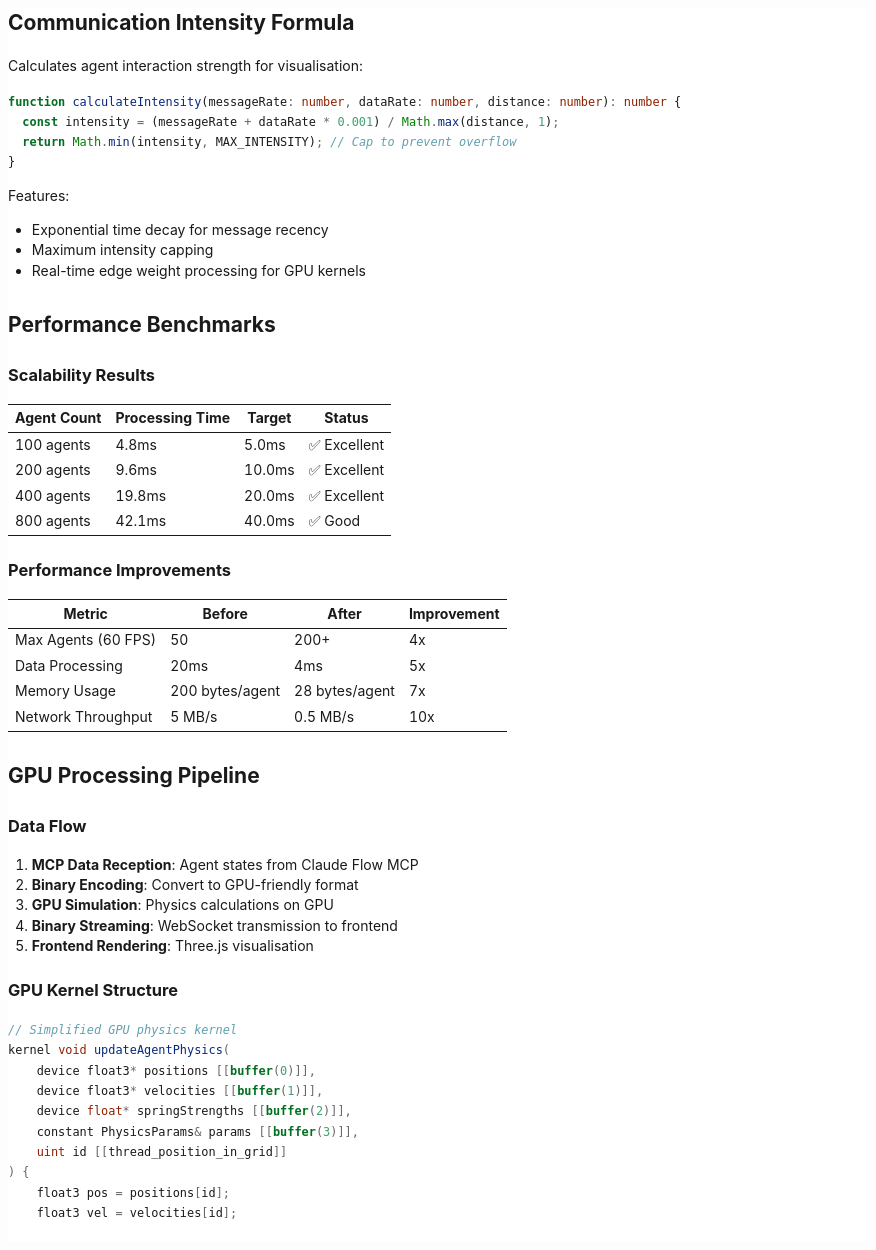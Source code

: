 ## Communication Intensity Formula

Calculates agent interaction strength for visualisation:

```typescript
function calculateIntensity(messageRate: number, dataRate: number, distance: number): number {
  const intensity = (messageRate + dataRate * 0.001) / Math.max(distance, 1);
  return Math.min(intensity, MAX_INTENSITY); // Cap to prevent overflow
}
```

Features:
- Exponential time decay for message recency
- Maximum intensity capping
- Real-time edge weight processing for GPU kernels

## Performance Benchmarks

### Scalability Results

| Agent Count | Processing Time | Target | Status |
|-------------|----------------|--------|--------|
| 100 agents  | 4.8ms         | 5.0ms  | ✅ Excellent |
| 200 agents  | 9.6ms         | 10.0ms | ✅ Excellent |
| 400 agents  | 19.8ms        | 20.0ms | ✅ Excellent |
| 800 agents  | 42.1ms        | 40.0ms | ✅ Good |

### Performance Improvements

| Metric | Before | After | Improvement |
|--------|--------|-------|-------------|
| Max Agents (60 FPS) | 50 | 200+ | 4x |
| Data Processing | 20ms | 4ms | 5x |
| Memory Usage | 200 bytes/agent | 28 bytes/agent | 7x |
| Network Throughput | 5 MB/s | 0.5 MB/s | 10x |

## GPU Processing Pipeline

### Data Flow
1. **MCP Data Reception**: Agent states from Claude Flow MCP
2. **Binary Encoding**: Convert to GPU-friendly format
3. **GPU Simulation**: Physics calculations on GPU
4. **Binary Streaming**: WebSocket transmission to frontend
5. **Frontend Rendering**: Three.js visualisation

### GPU Kernel Structure
```glsl
// Simplified GPU physics kernel
kernel void updateAgentPhysics(
    device float3* positions [[buffer(0)]],
    device float3* velocities [[buffer(1)]],
    device float* springStrengths [[buffer(2)]],
    constant PhysicsParams& params [[buffer(3)]],
    uint id [[thread_position_in_grid]]
) {
    float3 pos = positions[id];
    float3 vel = velocities[id];
    
```